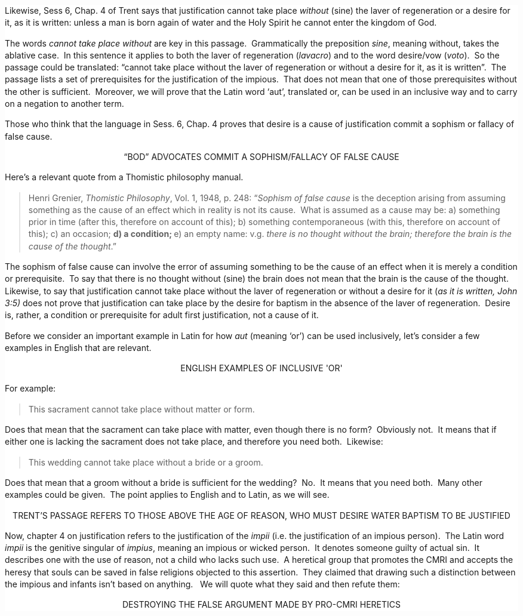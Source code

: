 <p>Likewise, Sess 6, Chap. 4 of Trent says that justification cannot take place <em>without</em> (sine) the laver of regeneration or a desire for it, as it is written: unless a man is born again of water and the Holy Spirit he cannot enter the kingdom of God. </p>
<p>The words <em>cannot take place</em> <em>without</em> are key in this passage.  Grammatically the preposition <em>sine</em>, meaning without, takes the ablative case.  In this sentence it applies to both the laver of regeneration (<em>lavacro</em>) and to the word desire/vow (<em>voto</em>).  So the passage could be translated: “cannot take place without the laver of regeneration or without a desire for it, as it is written”.  The passage lists a set of prerequisites for the justification of the impious.  That does not mean that one of those prerequisites without the other is sufficient.  Moreover, we will prove that the Latin word ‘aut’, translated or, can be used in an inclusive way and to carry on a negation to another term.</p>
<p>Those who think that the language in Sess. 6, Chap. 4 proves that desire is a cause of justification commit a sophism or fallacy of false cause.  </p>
<p style="text-align: center;">“BOD” ADVOCATES COMMIT A SOPHISM/FALLACY OF FALSE CAUSE</p>
<p>Here’s a relevant quote from a Thomistic philosophy manual.</p>
<blockquote>
<p>Henri Grenier, <em>Thomistic Philosophy</em>, Vol. 1, 1948, p. 248: “<em>Sophism of false cause</em> is the deception arising from assuming something as the cause of an effect which in reality is not its cause.  What is assumed as a cause may be: a) something prior in time (after this, therefore on account of this); b) something contemporaneous (with this, therefore on account of this); c) an occasion; <strong>d) a condition; </strong>e) an empty name: v.g. <em>there is no thought without the brain; therefore the brain is the cause of the thought</em>.” </p>
</blockquote>
<p>The sophism of false cause can involve the error of assuming something to be the cause of an effect when it is merely a condition or prerequisite.  To say that there is no thought without (sine) the brain does not mean that the brain is the cause of the thought.  Likewise, to say that justification cannot take place without the laver of regeneration or without a desire for it (<em>as it is written, John 3:5)</em> does not prove that justification can take place by the desire for baptism in the absence of the laver of regeneration.  Desire is, rather, a condition or prerequisite for adult first justification, not a cause of it. </p>
<p>Before we consider an important example in Latin for how <em>aut</em> (meaning ‘or’) can be used inclusively, let’s consider a few examples in English that are relevant. </p>
<p style="text-align: center;">ENGLISH EXAMPLES OF INCLUSIVE 'OR'</p>
<p>For example:</p>
<blockquote>
<p>This sacrament cannot take place without matter or form.</p>
</blockquote>
<p>Does that mean that the sacrament can take place with matter, even though there is no form?  Obviously not.  It means that if either one is lacking the sacrament does not take place, and therefore you need both.  Likewise:</p>
<blockquote>
<p>This wedding cannot take place without a bride or a groom.</p>
</blockquote>
<p>Does that mean that a groom without a bride is sufficient for the wedding?  No.  It means that you need both.  Many other examples could be given.  The point applies to English and to Latin, as we will see. </p>
<p style="text-align: center;">TRENT’S PASSAGE REFERS TO THOSE ABOVE THE AGE OF REASON, WHO MUST DESIRE WATER BAPTISM TO BE JUSTIFIED</p>
<p>Now, chapter 4 on justification refers to the justification of the <em>impii</em> (i.e. the justification of an impious person).  The Latin word <em>impii</em> is the genitive singular of <em>impius</em>, meaning an impious or wicked person.  It denotes someone guilty of actual sin.  It describes one with the use of reason, not a child who lacks such use.  A heretical group that promotes the CMRI and accepts the heresy that souls can be saved in false religions objected to this assertion.  They claimed that drawing such a distinction between the impious and infants isn’t based on anything.   We will quote what they said and then refute them:</p>
<p style="text-align: center;">DESTROYING THE FALSE ARGUMENT MADE BY PRO-CMRI HERETICS</p>
<blockquote>